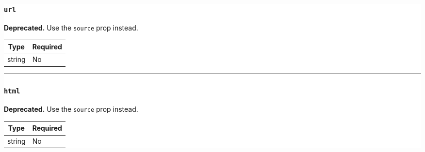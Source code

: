 ### `url`

**Deprecated.** Use the `source` prop instead.



| Type | Required |
| - | - |
| string | No |




---

### `html`

**Deprecated.** Use the `source` prop instead.



| Type | Required |
| - | - |
| string | No |






